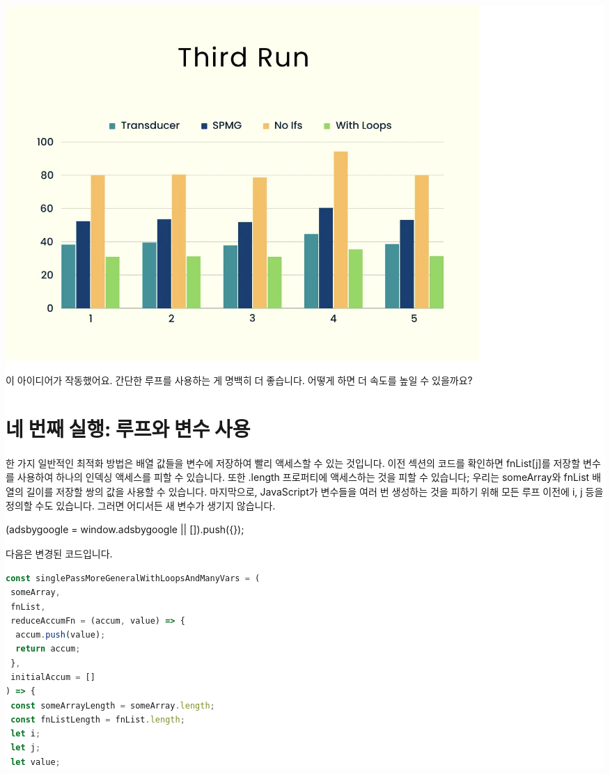 <img src="./img/ForeverFunctional35OptimizingJavaScriptWhichWay_3.png" />

이 아이디어가 작동했어요. 간단한 루프를 사용하는 게 명백히 더 좋습니다. 어떻게 하면 더 속도를 높일 수 있을까요?

# 네 번째 실행: 루프와 변수 사용

한 가지 일반적인 최적화 방법은 배열 값들을 변수에 저장하여 빨리 액세스할 수 있는 것입니다. 이전 섹션의 코드를 확인하면 fnList[j]를 저장할 변수를 사용하여 하나의 인덱싱 액세스를 피할 수 있습니다. 또한 .length 프로퍼티에 액세스하는 것을 피할 수 있습니다; 우리는 someArray와 fnList 배열의 길이를 저장할 쌍의 값을 사용할 수 있습니다. 마지막으로, JavaScript가 변수들을 여러 번 생성하는 것을 피하기 위해 모든 루프 이전에 i, j 등을 정의할 수도 있습니다. 그러면 어디서든 새 변수가 생기지 않습니다.


<ins class="adsbygoogle"
  style="display:block"
  data-ad-client="ca-pub-4877378276818686"
  data-ad-slot="9743150776"
  data-ad-format="auto"
  data-full-width-responsive="true"></ins>
<component is="script">
(adsbygoogle = window.adsbygoogle || []).push({});
</component>

다음은 변경된 코드입니다.

```js
const singlePassMoreGeneralWithLoopsAndManyVars = (
 someArray,
 fnList,
 reduceAccumFn = (accum, value) => {
  accum.push(value);
  return accum;
 },
 initialAccum = []
) => {
 const someArrayLength = someArray.length;
 const fnListLength = fnList.length;
 let i;
 let j;
 let value;
```